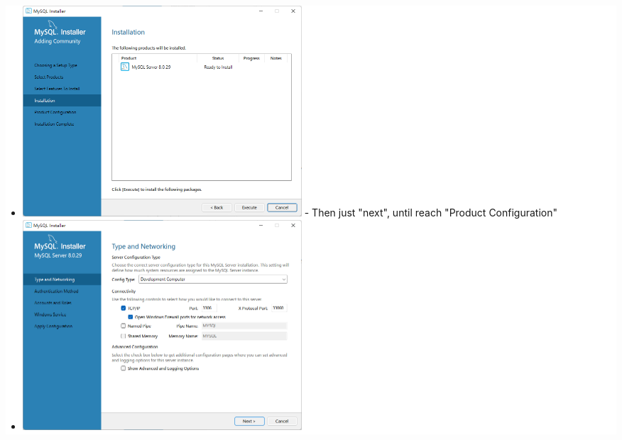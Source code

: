   - <img src="assets/image-20220602180952147.png" alt="image-20220602180952147" style="zoom:50%;" />
    - Then just "next", until reach "Product Configuration"
  - <img src="assets/image-20220602181144146.png" alt="image-20220602181144146" style="zoom:50%;" />
